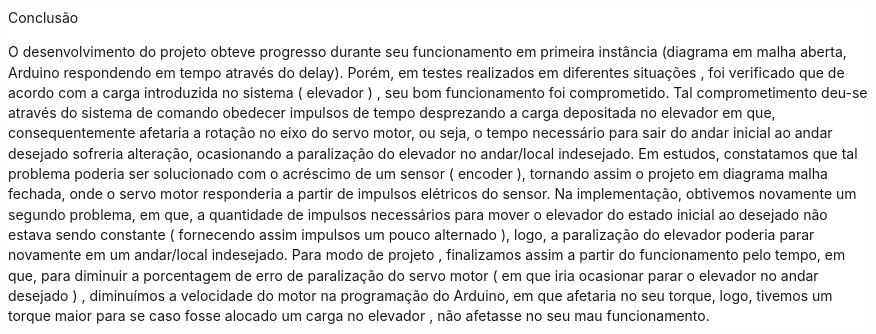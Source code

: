 










































Conclusão

O desenvolvimento do projeto obteve progresso durante seu funcionamento em primeira instância (diagrama em malha aberta, Arduino respondendo em tempo através do delay). Porém, em testes realizados em diferentes situações , foi verificado que de acordo com a carga introduzida no sistema ( elevador ) , seu bom funcionamento foi comprometido. Tal comprometimento deu-se através do sistema de comando obedecer impulsos de tempo desprezando a carga depositada no elevador em que, consequentemente afetaria a rotação no eixo do servo motor, ou seja, o tempo necessário para sair do andar inicial ao andar desejado sofreria alteração, ocasionando a paralização do elevador no andar/local indesejado.
Em estudos, constatamos que tal problema poderia ser solucionado com o acréscimo de um sensor ( encoder ), tornando assim o projeto em diagrama malha fechada, onde o servo motor responderia a partir de impulsos elétricos do sensor. Na implementação, obtivemos novamente um segundo problema, em que, a quantidade de impulsos necessários para mover o elevador do estado inicial ao desejado não estava sendo constante ( fornecendo assim impulsos um pouco alternado ), logo, a paralização do elevador poderia parar novamente em um andar/local indesejado. 
Para modo de projeto , finalizamos assim a partir do funcionamento pelo tempo, em que, para diminuir a porcentagem de erro de paralização do servo motor ( em que iria ocasionar parar o elevador no andar desejado ) , diminuímos a velocidade do motor na programação do Arduino, em que afetaria no seu torque, logo, tivemos um torque maior para se caso fosse alocado um carga no elevador , não afetasse no seu mau funcionamento.    
